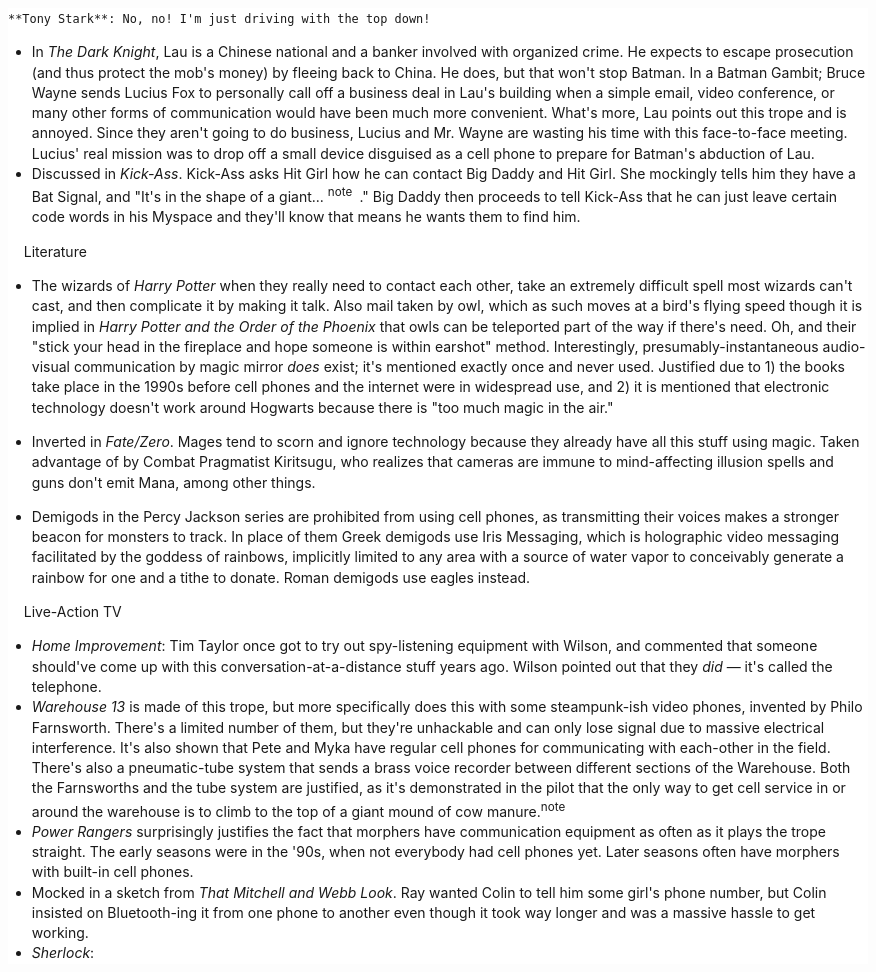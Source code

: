     **Tony Stark**: No, no! I'm just driving with the top down!
    
-   In _The Dark Knight_, Lau is a Chinese national and a banker involved with organized crime. He expects to escape prosecution (and thus protect the mob's money) by fleeing back to China. He does, but that won't stop Batman. In a Batman Gambit; Bruce Wayne sends Lucius Fox to personally call off a business deal in Lau's building when a simple email, video conference, or many other forms of communication would have been much more convenient. What's more, Lau points out this trope and is annoyed. Since they aren't going to do business, Lucius and Mr. Wayne are wasting his time with this face-to-face meeting. Lucius' real mission was to drop off a small device disguised as a cell phone to prepare for Batman's abduction of Lau.
-   Discussed in _Kick-Ass_. Kick-Ass asks Hit Girl how he can contact Big Daddy and Hit Girl. She mockingly tells him they have a Bat Signal, and "It's in the shape of a giant... <sup>note&nbsp;</sup> ." Big Daddy then proceeds to tell Kick-Ass that he can just leave certain code words in his Myspace and they'll know that means he wants them to find him.

    Literature 

-   The wizards of _Harry Potter_ when they really need to contact each other, take an extremely difficult spell most wizards can't cast, and then complicate it by making it talk. Also mail taken by owl, which as such moves at a bird's flying speed though it is implied in _Harry Potter and the Order of the Phoenix_ that owls can be teleported part of the way if there's need. Oh, and their "stick your head in the fireplace and hope someone is within earshot" method. Interestingly, presumably-instantaneous audio-visual communication by magic mirror _does_ exist; it's mentioned exactly once and never used. Justified due to 1) the books take place in the 1990s before cell phones and the internet were in widespread use, and 2) it is mentioned that electronic technology doesn't work around Hogwarts because there is "too much magic in the air."

-   Inverted in _Fate/Zero_. Mages tend to scorn and ignore technology because they already have all this stuff using magic. Taken advantage of by Combat Pragmatist Kiritsugu, who realizes that cameras are immune to mind-affecting illusion spells and guns don't emit Mana, among other things.
-   Demigods in the Percy Jackson series are prohibited from using cell phones, as transmitting their voices makes a stronger beacon for monsters to track. In place of them Greek demigods use Iris Messaging, which is holographic video messaging facilitated by the goddess of rainbows, implicitly limited to any area with a source of water vapor to conceivably generate a rainbow for one and a tithe to donate. Roman demigods use eagles instead.

    Live-Action TV 

-   _Home Improvement_: Tim Taylor once got to try out spy-listening equipment with Wilson, and commented that someone should've come up with this conversation-at-a-distance stuff years ago. Wilson pointed out that they _did_ — it's called the telephone.
-   _Warehouse 13_ is made of this trope, but more specifically does this with some steampunk-ish video phones, invented by Philo Farnsworth. There's a limited number of them, but they're unhackable and can only lose signal due to massive electrical interference. It's also shown that Pete and Myka have regular cell phones for communicating with each-other in the field. There's also a pneumatic-tube system that sends a brass voice recorder between different sections of the Warehouse. Both the Farnsworths and the tube system are justified, as it's demonstrated in the pilot that the only way to get cell service in or around the warehouse is to climb to the top of a giant mound of cow manure.<sup>note&nbsp;</sup> 
-   _Power Rangers_ surprisingly justifies the fact that morphers have communication equipment as often as it plays the trope straight. The early seasons were in the '90s, when not everybody had cell phones yet. Later seasons often have morphers with built-in cell phones.
-   Mocked in a sketch from _That Mitchell and Webb Look_. Ray wanted Colin to tell him some girl's phone number, but Colin insisted on Bluetooth-ing it from one phone to another even though it took way longer and was a massive hassle to get working.
-   _Sherlock_:
    
